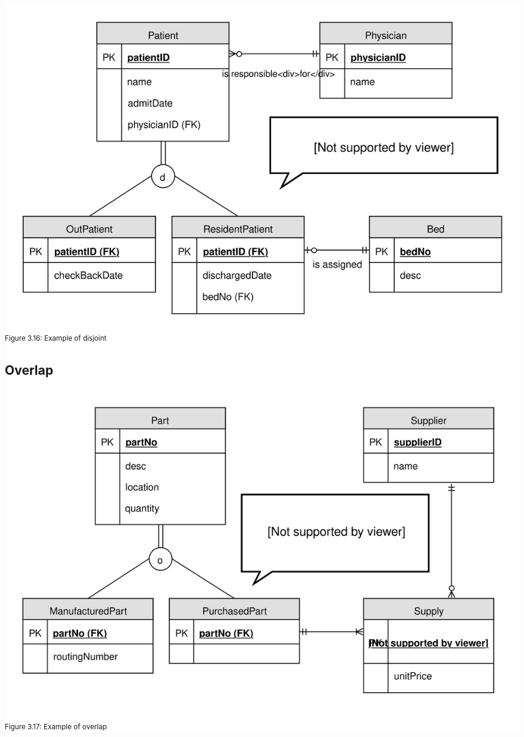 ![patient_disjoint](patient_disjoint.svg)
<small>Figure 3.16: Example of disjoint</small>


## Overlap
![part_overlap](part_overlap.svg)
<small>Figure 3.17: Example of overlap</small>
